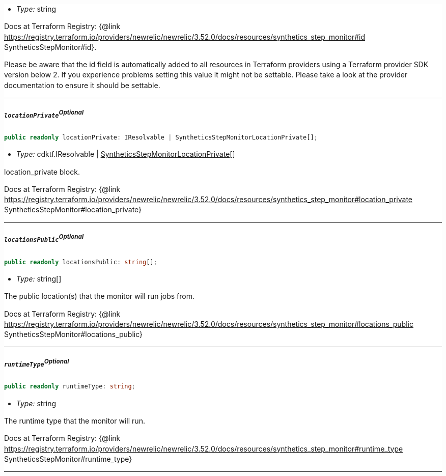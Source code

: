 - *Type:* string

Docs at Terraform Registry: {@link https://registry.terraform.io/providers/newrelic/newrelic/3.52.0/docs/resources/synthetics_step_monitor#id SyntheticsStepMonitor#id}.

Please be aware that the id field is automatically added to all resources in Terraform providers using a Terraform provider SDK version below 2.
If you experience problems setting this value it might not be settable. Please take a look at the provider documentation to ensure it should be settable.

---

##### `locationPrivate`<sup>Optional</sup> <a name="locationPrivate" id="@cdktf/provider-newrelic.syntheticsStepMonitor.SyntheticsStepMonitorConfig.property.locationPrivate"></a>

```typescript
public readonly locationPrivate: IResolvable | SyntheticsStepMonitorLocationPrivate[];
```

- *Type:* cdktf.IResolvable | <a href="#@cdktf/provider-newrelic.syntheticsStepMonitor.SyntheticsStepMonitorLocationPrivate">SyntheticsStepMonitorLocationPrivate</a>[]

location_private block.

Docs at Terraform Registry: {@link https://registry.terraform.io/providers/newrelic/newrelic/3.52.0/docs/resources/synthetics_step_monitor#location_private SyntheticsStepMonitor#location_private}

---

##### `locationsPublic`<sup>Optional</sup> <a name="locationsPublic" id="@cdktf/provider-newrelic.syntheticsStepMonitor.SyntheticsStepMonitorConfig.property.locationsPublic"></a>

```typescript
public readonly locationsPublic: string[];
```

- *Type:* string[]

The public location(s) that the monitor will run jobs from.

Docs at Terraform Registry: {@link https://registry.terraform.io/providers/newrelic/newrelic/3.52.0/docs/resources/synthetics_step_monitor#locations_public SyntheticsStepMonitor#locations_public}

---

##### `runtimeType`<sup>Optional</sup> <a name="runtimeType" id="@cdktf/provider-newrelic.syntheticsStepMonitor.SyntheticsStepMonitorConfig.property.runtimeType"></a>

```typescript
public readonly runtimeType: string;
```

- *Type:* string

The runtime type that the monitor will run.

Docs at Terraform Registry: {@link https://registry.terraform.io/providers/newrelic/newrelic/3.52.0/docs/resources/synthetics_step_monitor#runtime_type SyntheticsStepMonitor#runtime_type}

---
